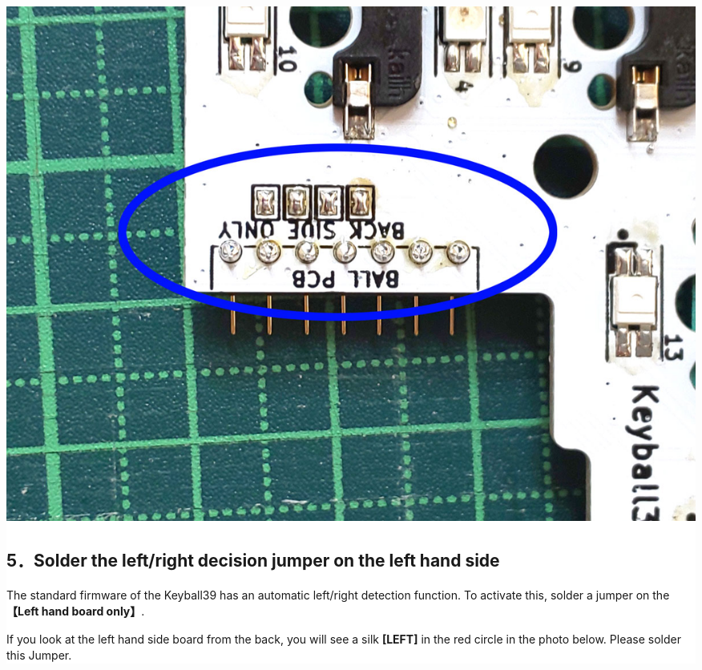 ![97](images/kb39_085.jpg)

<a id="5"></a>
## 5．Solder the left/right decision jumper on the left hand side

The standard firmware of the Keyball39 has an automatic left/right detection function. To activate this, solder a jumper on the __【Left hand board only】__. 

If you look at the left hand side board from the back, you will see a silk __[LEFT]__ in the red circle in the photo below. Please solder this Jumper.
